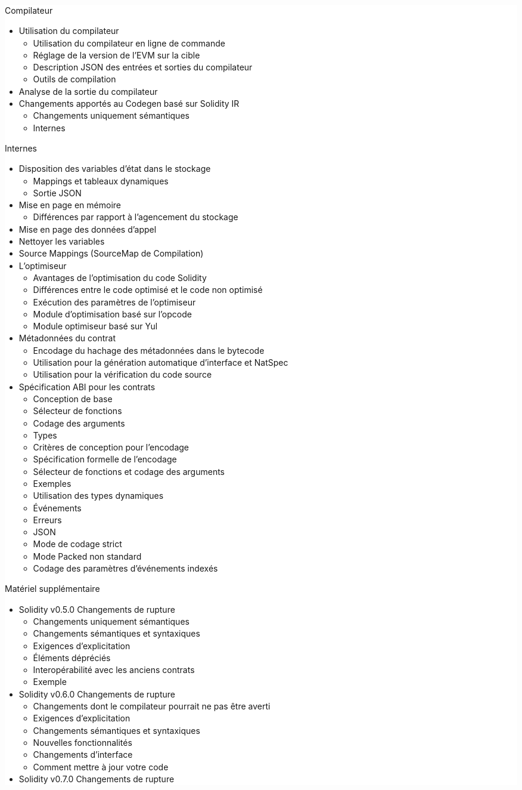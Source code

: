 
Compilateur
  * Utilisation du compilateur
    * Utilisation du compilateur en ligne de commande
    * Réglage de la version de l’EVM sur la cible
    * Description JSON des entrées et sorties du compilateur
    * Outils de compilation
  * Analyse de la sortie du compilateur
  * Changements apportés au Codegen basé sur Solidity IR
    * Changements uniquement sémantiques
    * Internes


Internes
  * Disposition des variables d’état dans le stockage
    * Mappings et tableaux dynamiques
    * Sortie JSON
  * Mise en page en mémoire
    * Différences par rapport à l’agencement du stockage
  * Mise en page des données d’appel
  * Nettoyer les variables
  * Source Mappings (SourceMap de Compilation)
  * L’optimiseur
    * Avantages de l’optimisation du code Solidity
    * Différences entre le code optimisé et le code non optimisé
    * Exécution des paramètres de l’optimiseur
    * Module d’optimisation basé sur l’opcode
    * Module optimiseur basé sur Yul
  * Métadonnées du contrat
    * Encodage du hachage des métadonnées dans le bytecode
    * Utilisation pour la génération automatique d’interface et NatSpec
    * Utilisation pour la vérification du code source
  * Spécification ABI pour les contrats
    * Conception de base
    * Sélecteur de fonctions
    * Codage des arguments
    * Types
    * Critères de conception pour l’encodage
    * Spécification formelle de l’encodage
    * Sélecteur de fonctions et codage des arguments
    * Exemples
    * Utilisation des types dynamiques
    * Événements
    * Erreurs
    * JSON
    * Mode de codage strict
    * Mode Packed non standard
    * Codage des paramètres d’événements indexés


Matériel supplémentaire
  * Solidity v0.5.0 Changements de rupture
    * Changements uniquement sémantiques
    * Changements sémantiques et syntaxiques
    * Exigences d’explicitation
    * Éléments dépréciés
    * Interopérabilité avec les anciens contrats
    * Exemple
  * Solidity v0.6.0 Changements de rupture
    * Changements dont le compilateur pourrait ne pas être averti
    * Exigences d’explicitation
    * Changements sémantiques et syntaxiques
    * Nouvelles fonctionnalités
    * Changements d’interface
    * Comment mettre à jour votre code
  * Solidity v0.7.0 Changements de rupture